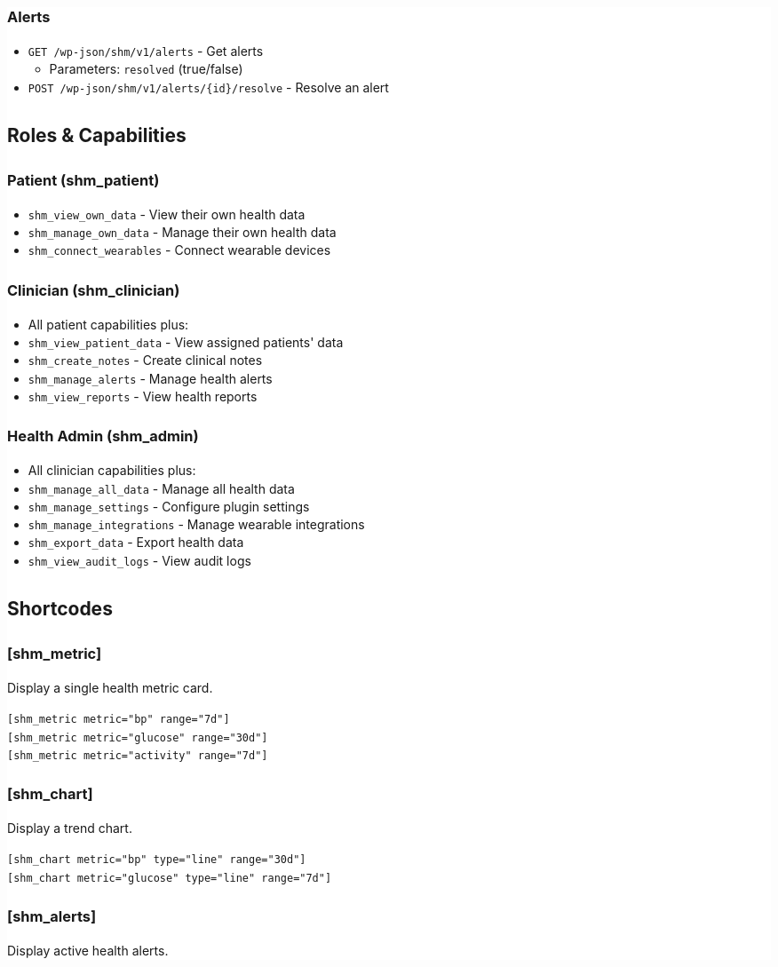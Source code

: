 ### Alerts

- `GET /wp-json/shm/v1/alerts` - Get alerts
  - Parameters: `resolved` (true/false)
- `POST /wp-json/shm/v1/alerts/{id}/resolve` - Resolve an alert

## Roles & Capabilities

### Patient (shm_patient)
- `shm_view_own_data` - View their own health data
- `shm_manage_own_data` - Manage their own health data
- `shm_connect_wearables` - Connect wearable devices

### Clinician (shm_clinician)
- All patient capabilities plus:
- `shm_view_patient_data` - View assigned patients' data
- `shm_create_notes` - Create clinical notes
- `shm_manage_alerts` - Manage health alerts
- `shm_view_reports` - View health reports

### Health Admin (shm_admin)
- All clinician capabilities plus:
- `shm_manage_all_data` - Manage all health data
- `shm_manage_settings` - Configure plugin settings
- `shm_manage_integrations` - Manage wearable integrations
- `shm_export_data` - Export health data
- `shm_view_audit_logs` - View audit logs

## Shortcodes

### [shm_metric]
Display a single health metric card.

```
[shm_metric metric="bp" range="7d"]
[shm_metric metric="glucose" range="30d"]
[shm_metric metric="activity" range="7d"]
```

### [shm_chart]
Display a trend chart.

```
[shm_chart metric="bp" type="line" range="30d"]
[shm_chart metric="glucose" type="line" range="7d"]
```

### [shm_alerts]
Display active health alerts.
